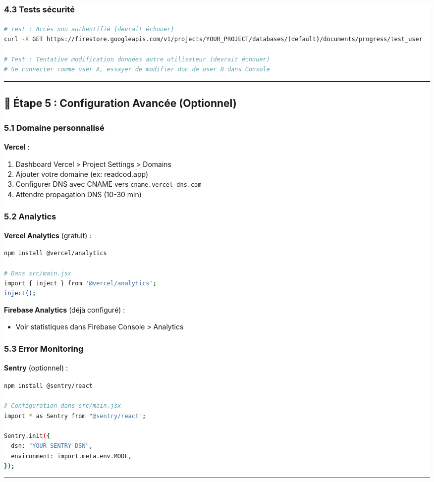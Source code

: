 ### 4.3 Tests sécurité

```bash
# Test : Accès non authentifié (devrait échouer)
curl -X GET https://firestore.googleapis.com/v1/projects/YOUR_PROJECT/databases/(default)/documents/progress/test_user

# Test : Tentative modification données autre utilisateur (devrait échouer)
# Se connecter comme user A, essayer de modifier doc de user B dans Console
```

---

## 🔧 Étape 5 : Configuration Avancée (Optionnel)

### 5.1 Domaine personnalisé

**Vercel** :
1. Dashboard Vercel > Project Settings > Domains
2. Ajouter votre domaine (ex: readcod.app)
3. Configurer DNS avec CNAME vers `cname.vercel-dns.com`
4. Attendre propagation DNS (10-30 min)

### 5.2 Analytics

**Vercel Analytics** (gratuit) :
```bash
npm install @vercel/analytics

# Dans src/main.jsx
import { inject } from '@vercel/analytics';
inject();
```

**Firebase Analytics** (déjà configuré) :
- Voir statistiques dans Firebase Console > Analytics

### 5.3 Error Monitoring

**Sentry** (optionnel) :
```bash
npm install @sentry/react

# Configuration dans src/main.jsx
import * as Sentry from "@sentry/react";

Sentry.init({
  dsn: "YOUR_SENTRY_DSN",
  environment: import.meta.env.MODE,
});
```

---

